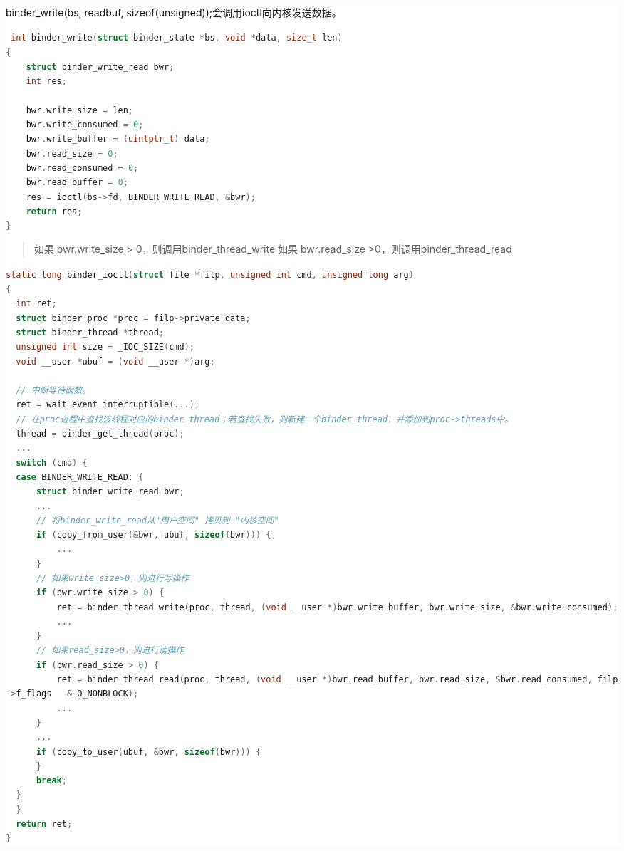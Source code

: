 binder_write(bs, readbuf, sizeof(unsigned));会调用ioctl向内核发送数据。

```c
 int binder_write(struct binder_state *bs, void *data, size_t len)
{
    struct binder_write_read bwr;
    int res;

    bwr.write_size = len;
    bwr.write_consumed = 0;
    bwr.write_buffer = (uintptr_t) data;
    bwr.read_size = 0;
    bwr.read_consumed = 0;
    bwr.read_buffer = 0;
    res = ioctl(bs->fd, BINDER_WRITE_READ, &bwr);
    return res;
}
```

> 如果 bwr.write_size > 0，则调用binder_thread_write 如果 bwr.read_size >0，则调用binder_thread_read

```c
static long binder_ioctl(struct file *filp, unsigned int cmd, unsigned long arg)
{
  int ret;
  struct binder_proc *proc = filp->private_data;
  struct binder_thread *thread;
  unsigned int size = _IOC_SIZE(cmd);
  void __user *ubuf = (void __user *)arg;

  // 中断等待函数。
  ret = wait_event_interruptible(...);
  // 在proc进程中查找该线程对应的binder_thread；若查找失败，则新建一个binder_thread，并添加到proc->threads中。
  thread = binder_get_thread(proc);
  ...
  switch (cmd) {
  case BINDER_WRITE_READ: {
      struct binder_write_read bwr;
      ...
      // 将binder_write_read从"用户空间" 拷贝到 "内核空间"
      if (copy_from_user(&bwr, ubuf, sizeof(bwr))) {
          ...
      }
      // 如果write_size>0，则进行写操作
      if (bwr.write_size > 0) {
          ret = binder_thread_write(proc, thread, (void __user *)bwr.write_buffer, bwr.write_size, &bwr.write_consumed);
          ...
      }
      // 如果read_size>0，则进行读操作
      if (bwr.read_size > 0) {
          ret = binder_thread_read(proc, thread, (void __user *)bwr.read_buffer, bwr.read_size, &bwr.read_consumed, filp->f_flags   & O_NONBLOCK);
          ...
      }
      ...
      if (copy_to_user(ubuf, &bwr, sizeof(bwr))) {
      }
      break;
  }
  }
  return ret;
}
```
